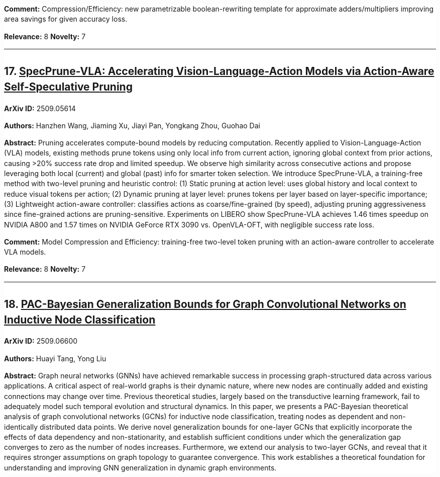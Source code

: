 **Comment:** Compression/Efficiency: new parametrizable boolean-rewriting template for approximate adders/multipliers improving area savings for given accuracy loss.

**Relevance:** 8
**Novelty:** 7

---

## 17. [SpecPrune-VLA: Accelerating Vision-Language-Action Models via Action-Aware Self-Speculative Pruning](https://arxiv.org/abs/2509.05614) <a id="link17"></a>

**ArXiv ID:** 2509.05614

**Authors:** Hanzhen Wang, Jiaming Xu, Jiayi Pan, Yongkang Zhou, Guohao Dai

**Abstract:** Pruning accelerates compute-bound models by reducing computation. Recently applied to Vision-Language-Action (VLA) models, existing methods prune tokens using only local info from current action, ignoring global context from prior actions, causing >20% success rate drop and limited speedup. We observe high similarity across consecutive actions and propose leveraging both local (current) and global (past) info for smarter token selection. We introduce SpecPrune-VLA, a training-free method with two-level pruning and heuristic control: (1) Static pruning at action level: uses global history and local context to reduce visual tokens per action; (2) Dynamic pruning at layer level: prunes tokens per layer based on layer-specific importance; (3) Lightweight action-aware controller: classifies actions as coarse/fine-grained (by speed), adjusting pruning aggressiveness since fine-grained actions are pruning-sensitive. Experiments on LIBERO show SpecPrune-VLA achieves 1.46 times speedup on NVIDIA A800 and 1.57 times on NVIDIA GeForce RTX 3090 vs. OpenVLA-OFT, with negligible success rate loss.

**Comment:** Model Compression and Efficiency: training-free two-level token pruning with an action-aware controller to accelerate VLA models.

**Relevance:** 8
**Novelty:** 7

---

## 18. [PAC-Bayesian Generalization Bounds for Graph Convolutional Networks on Inductive Node Classification](https://arxiv.org/abs/2509.06600) <a id="link18"></a>

**ArXiv ID:** 2509.06600

**Authors:** Huayi Tang, Yong Liu

**Abstract:** Graph neural networks (GNNs) have achieved remarkable success in processing graph-structured data across various applications. A critical aspect of real-world graphs is their dynamic nature, where new nodes are continually added and existing connections may change over time. Previous theoretical studies, largely based on the transductive learning framework, fail to adequately model such temporal evolution and structural dynamics. In this paper, we presents a PAC-Bayesian theoretical analysis of graph convolutional networks (GCNs) for inductive node classification, treating nodes as dependent and non-identically distributed data points. We derive novel generalization bounds for one-layer GCNs that explicitly incorporate the effects of data dependency and non-stationarity, and establish sufficient conditions under which the generalization gap converges to zero as the number of nodes increases. Furthermore, we extend our analysis to two-layer GCNs, and reveal that it requires stronger assumptions on graph topology to guarantee convergence. This work establishes a theoretical foundation for understanding and improving GNN generalization in dynamic graph environments.
